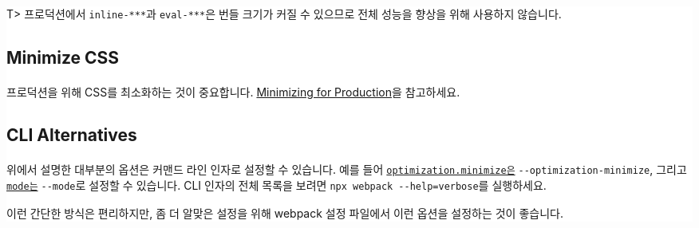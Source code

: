 T> 프로덕션에서 `inline-***`과 `eval-***`은 번들 크기가 커질 수 있으므로 전체 성능을 향상을 위해 사용하지 않습니다.

## Minimize CSS

프로덕션을 위해 CSS를 최소화하는 것이 중요합니다. [Minimizing for Production](/plugins/mini-css-extract-plugin/#minimizing-for-production)을 참고하세요.

## CLI Alternatives

위에서 설명한 대부분의 옵션은 커맨드 라인 인자로 설정할 수 있습니다. 예를 들어 [`optimization.minimize은`](/configuration/optimization/#optimizationminimize) `--optimization-minimize`, 그리고 [`mode는`](/configuration/mode/) `--mode`로 설정할 수 있습니다. CLI 인자의 전체 목록을 보려면 `npx webpack --help=verbose`를 실행하세요.

이런 간단한 방식은 편리하지만, 좀 더 알맞은 설정을 위해 webpack 설정 파일에서 이런 옵션을 설정하는 것이 좋습니다.
